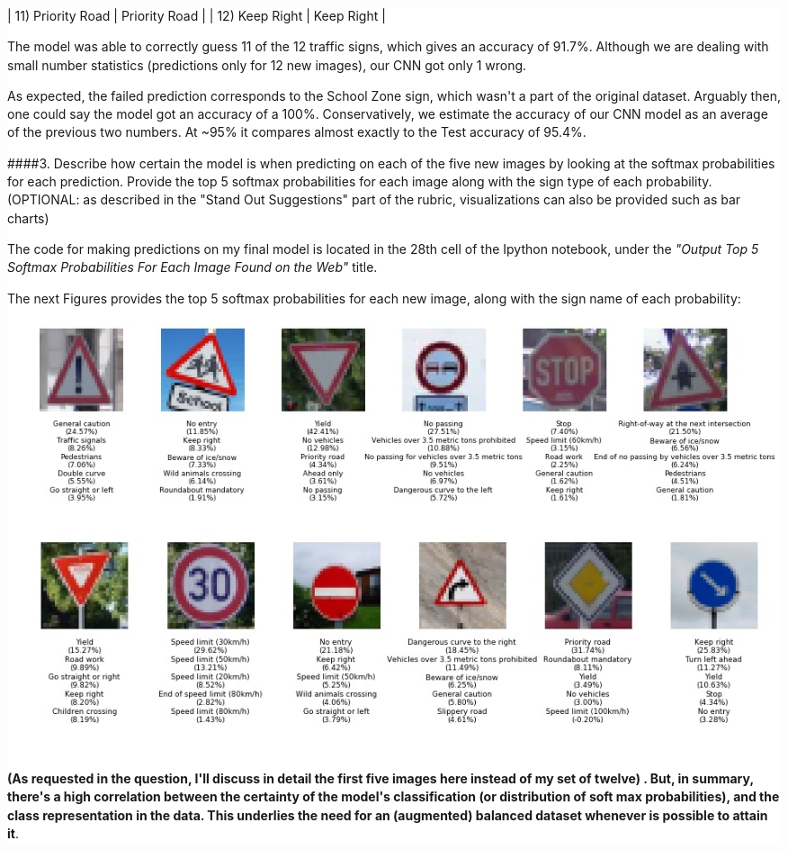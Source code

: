 | 11) Priority Road | Priority Road	|
| 12) Keep Right | Keep Right     |


The model was able to correctly guess 11 of the 12 traffic signs, which gives an accuracy of 91.7%. Although we are dealing with small number statistics (predictions only for 12 new images), our CNN got only 1 wrong. 

As expected, the failed prediction corresponds to the School Zone sign, which wasn't a part of the original dataset. Arguably then, one could say the model got an accuracy of a 100%. Conservatively, we estimate the accuracy of our CNN model as an average of the previous two numbers. At ~95% it compares almost exactly to the Test accuracy of 95.4%.

####3. Describe how certain the model is when predicting on each of the five new images by looking at the softmax probabilities for each prediction. Provide the top 5 softmax probabilities for each image along with the sign type of each probability. (OPTIONAL: as described in the "Stand Out Suggestions" part of the rubric, visualizations can also be provided such as bar charts)

The code for making predictions on my final model is located in the 28th cell of the Ipython notebook, under the *"Output Top 5 Softmax Probabilities For Each Image Found on the Web"* title.

The next Figures provides the top 5 softmax probabilities for each new image, along with the sign name of each probability:

<img src="./my_images/new_images_with_toplabels_part1.jpg" width="1500"> 
<img src="./my_images/new_images_with_toplabels_part2.jpg" width="1500"> 

**(As requested in the question, I'll discuss in detail the first five images here instead of my set of twelve) . But, in summary, there's a high correlation between the certainty of the model's classification (or distribution of soft max probabilities), and the class representation in the data. This underlies the need for an (augmented) balanced dataset whenever is possible to attain it**.

